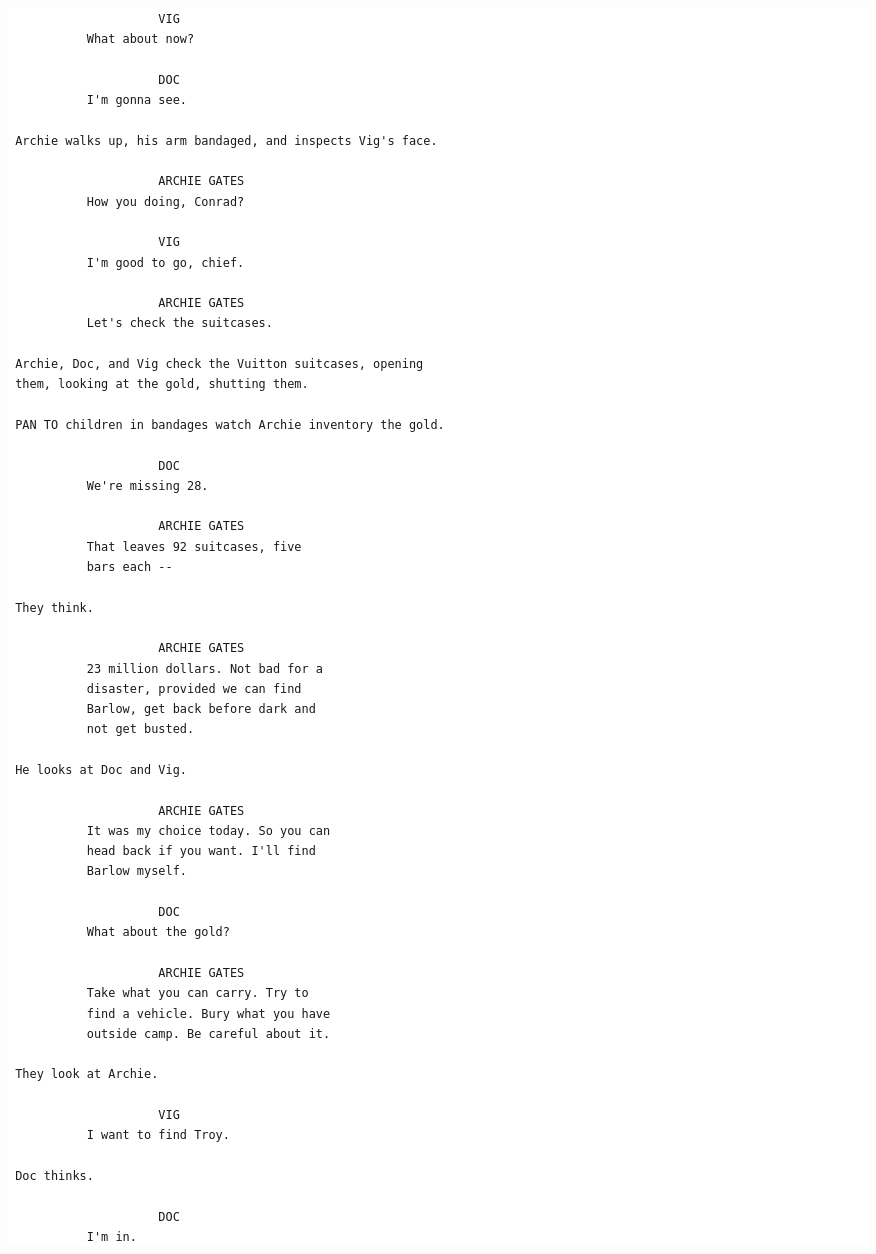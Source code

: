                          VIG
               What about now?

                         DOC
               I'm gonna see.

     Archie walks up, his arm bandaged, and inspects Vig's face.

                         ARCHIE GATES
               How you doing, Conrad?

                         VIG
               I'm good to go, chief.

                         ARCHIE GATES
               Let's check the suitcases.

     Archie, Doc, and Vig check the Vuitton suitcases, opening
     them, looking at the gold, shutting them.

     PAN TO children in bandages watch Archie inventory the gold.

                         DOC
               We're missing 28.

                         ARCHIE GATES
               That leaves 92 suitcases, five
               bars each --

     They think.

                         ARCHIE GATES
               23 million dollars. Not bad for a
               disaster, provided we can find
               Barlow, get back before dark and
               not get busted.

     He looks at Doc and Vig.

                         ARCHIE GATES
               It was my choice today. So you can
               head back if you want. I'll find
               Barlow myself.

                         DOC
               What about the gold?

                         ARCHIE GATES
               Take what you can carry. Try to
               find a vehicle. Bury what you have
               outside camp. Be careful about it.

     They look at Archie.

                         VIG
               I want to find Troy.

     Doc thinks.

                         DOC
               I'm in.
